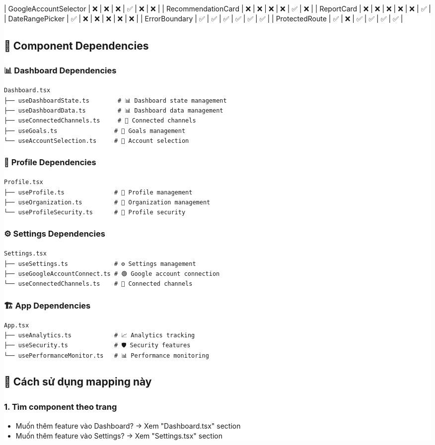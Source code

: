 | GoogleAccountSelector | ❌ | ❌ | ❌ | ✅ | ❌ | ❌ |
| RecommendationCard | ❌ | ❌ | ❌ | ❌ | ✅ | ❌ |
| ReportCard | ❌ | ❌ | ❌ | ❌ | ❌ | ✅ |
| DateRangePicker | ✅ | ❌ | ❌ | ❌ | ❌ | ❌ |
| ErrorBoundary | ✅ | ✅ | ✅ | ✅ | ✅ | ✅ |
| ProtectedRoute | ✅ | ❌ | ✅ | ✅ | ✅ | ✅ |

## 🔄 **Component Dependencies**

### 📊 **Dashboard Dependencies**
```
Dashboard.tsx
├── useDashboardState.ts        # 📊 Dashboard state management
├── useDashboardData.ts         # 📊 Dashboard data management
├── useConnectedChannels.ts     # 🔗 Connected channels
├── useGoals.ts                # 🎯 Goals management
└── useAccountSelection.ts     # 👥 Account selection
```

### 👤 **Profile Dependencies**
```
Profile.tsx
├── useProfile.ts              # 👤 Profile management
├── useOrganization.ts         # 🏢 Organization management
└── useProfileSecurity.ts      # 🔐 Profile security
```

### ⚙️ **Settings Dependencies**
```
Settings.tsx
├── useSettings.ts             # ⚙️ Settings management
├── useGoogleAccountConnect.ts # 🟢 Google account connection
└── useConnectedChannels.ts    # 🔗 Connected channels
```

### 🏗️ **App Dependencies**
```
App.tsx
├── useAnalytics.ts            # 📈 Analytics tracking
├── useSecurity.ts             # 🛡️ Security features
└── usePerformanceMonitor.ts   # 📊 Performance monitoring
```

## 📝 **Cách sử dụng mapping này**

### 1. **Tìm component theo trang**
- Muốn thêm feature vào Dashboard? → Xem "Dashboard.tsx" section
- Muốn thêm feature vào Settings? → Xem "Settings.tsx" section
